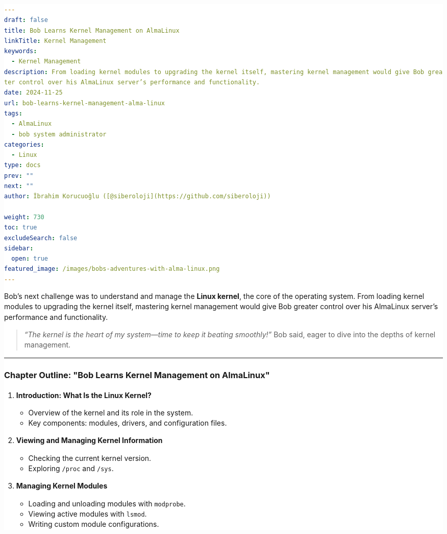 ```yaml
---
draft: false
title: Bob Learns Kernel Management on AlmaLinux
linkTitle: Kernel Management
keywords:
  - Kernel Management
description: From loading kernel modules to upgrading the kernel itself, mastering kernel management would give Bob greater control over his AlmaLinux server’s performance and functionality.
date: 2024-11-25
url: bob-learns-kernel-management-alma-linux
tags:
  - AlmaLinux
  - bob system administrator
categories:
  - Linux
type: docs
prev: ""
next: ""
author: İbrahim Korucuoğlu ([@siberoloji](https://github.com/siberoloji))

weight: 730
toc: true
excludeSearch: false
sidebar:
  open: true
featured_image: /images/bobs-adventures-with-alma-linux.png
---
```

Bob’s next challenge was to understand and manage the **Linux kernel**, the core of the operating system. From loading kernel modules to upgrading the kernel itself, mastering kernel management would give Bob greater control over his AlmaLinux server’s performance and functionality.

> *“The kernel is the heart of my system—time to keep it beating smoothly!”* Bob said, eager to dive into the depths of kernel management.

---

### **Chapter Outline: "Bob Learns Kernel Management on AlmaLinux"**

1. **Introduction: What Is the Linux Kernel?**
   - Overview of the kernel and its role in the system.
   - Key components: modules, drivers, and configuration files.

2. **Viewing and Managing Kernel Information**
   - Checking the current kernel version.
   - Exploring `/proc` and `/sys`.

3. **Managing Kernel Modules**
   - Loading and unloading modules with `modprobe`.
   - Viewing active modules with `lsmod`.
   - Writing custom module configurations.
